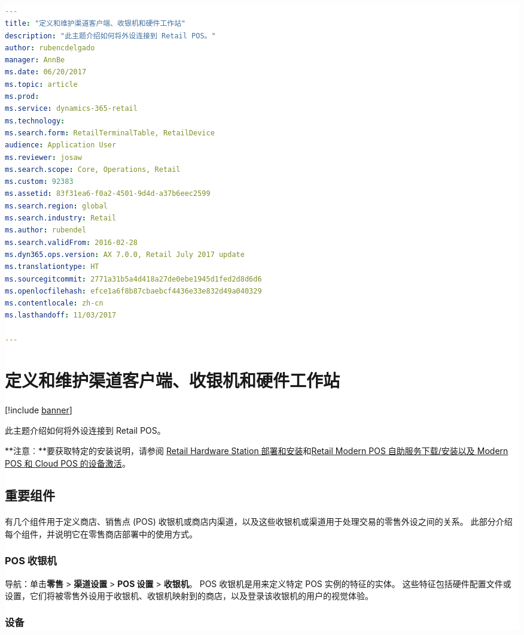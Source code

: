 ```yaml
---
title: "定义和维护渠道客户端、收银机和硬件工作站"
description: "此主题介绍如何将外设连接到 Retail POS。"
author: rubencdelgado
manager: AnnBe
ms.date: 06/20/2017
ms.topic: article
ms.prod: 
ms.service: dynamics-365-retail
ms.technology: 
ms.search.form: RetailTerminalTable, RetailDevice
audience: Application User
ms.reviewer: josaw
ms.search.scope: Core, Operations, Retail
ms.custom: 92383
ms.assetid: 83f31ea6-f0a2-4501-9d4d-a37b6eec2599
ms.search.region: global
ms.search.industry: Retail
ms.author: rubendel
ms.search.validFrom: 2016-02-28
ms.dyn365.ops.version: AX 7.0.0, Retail July 2017 update
ms.translationtype: HT
ms.sourcegitcommit: 2771a31b5a4d418a27de0ebe1945d1fed2d8d6d6
ms.openlocfilehash: efce1a6f8b87cbaebcf4436e33e832d49a040329
ms.contentlocale: zh-cn
ms.lasthandoff: 11/03/2017

---
```


# <a name="define-and-maintain-channel-clients-registers-and-hardware-stations"></a>定义和维护渠道客户端、收银机和硬件工作站

[!include [banner](includes/banner.md)]

此主题介绍如何将外设连接到 Retail POS。

**注意︰**要获取特定的安装说明，请参阅 [Retail Hardware Station 部署和安装](retail-hardware-station-configuration-installation.md)和[Retail Modern POS 自助服务下载/安装以及 Modern POS 和 Cloud POS 的设备激活](retail-modern-pos-device-activation.md)。

## <a name="key-components"></a>重要组件
有几个组件用于定义商店、销售点 (POS) 收银机或商店内渠道，以及这些收银机或渠道用于处理交易的零售外设之间的关系。 此部分介绍每个组件，并说明它在零售商店部署中的使用方式。

### <a name="pos-registers"></a>POS 收银机

导航：单击**零售** &gt; **渠道设置** &gt; **POS 设置** &gt; **收银机**。 POS 收银机是用来定义特定 POS 实例的特征的实体。 这些特征包括硬件配置文件或设置，它们将被零售外设用于收银机、收银机映射到的商店，以及登录该收银机的用户的视觉体验。

### <a name="devices"></a>设备
